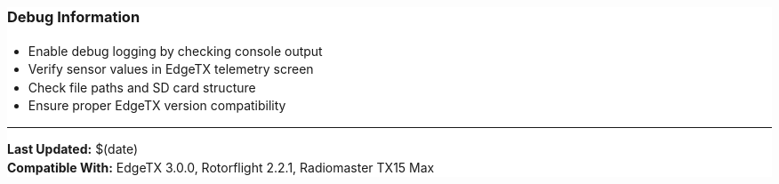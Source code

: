 ### Debug Information
- Enable debug logging by checking console output
- Verify sensor values in EdgeTX telemetry screen
- Check file paths and SD card structure
- Ensure proper EdgeTX version compatibility

---

**Last Updated:** $(date)  
**Compatible With:** EdgeTX 3.0.0, Rotorflight 2.2.1, Radiomaster TX15 Max
